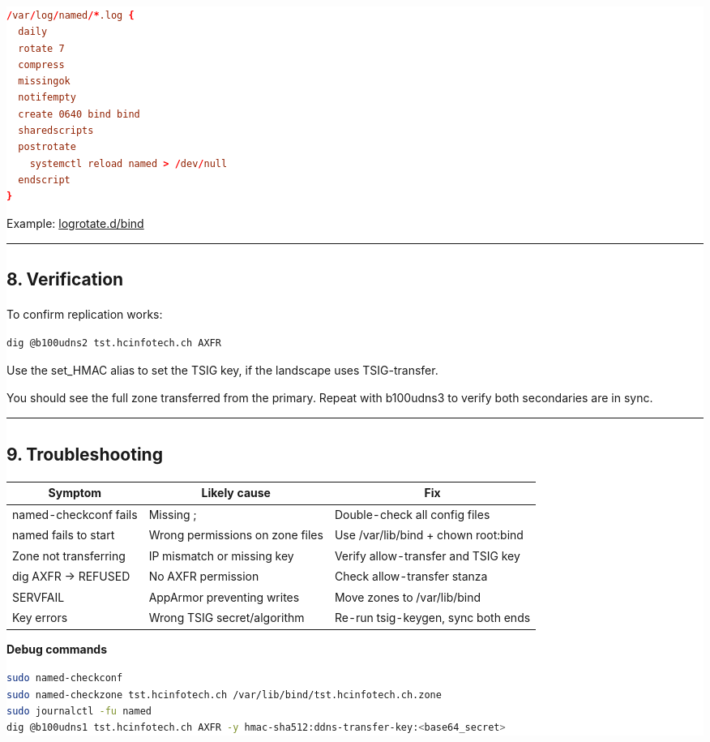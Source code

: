 ```conf
/var/log/named/*.log {
  daily
  rotate 7
  compress
  missingok
  notifempty
  create 0640 bind bind
  sharedscripts
  postrotate
    systemctl reload named > /dev/null
  endscript
}
```

Example: [logrotate.d/bind](./config/sample-logrotate.d-bind)

---

## 8. Verification

To confirm replication works:

```bash
dig @b100udns2 tst.hcinfotech.ch AXFR
```

Use the set_HMAC alias to set the TSIG key, if the landscape uses TSIG-transfer.

You should see the full zone transferred from the primary.
Repeat with b100udns3 to verify both secondaries are in sync.

---

## 9. Troubleshooting

| Symptom               | Likely cause                    | Fix                                 |
| --------------------- | ------------------------------- | ----------------------------------- |
| named-checkconf fails | Missing ;                       | Double-check all config files       |
| named fails to start  | Wrong permissions on zone files | Use /var/lib/bind + chown root:bind |
| Zone not transferring | IP mismatch or missing key      | Verify allow-transfer and TSIG key  |
| dig AXFR → REFUSED    | No AXFR permission              | Check allow-transfer stanza         |
| SERVFAIL              | AppArmor preventing writes      | Move zones to /var/lib/bind         |
| Key errors            | Wrong TSIG secret/algorithm     | Re-run tsig-keygen, sync both ends  |

**Debug commands**

```bash
sudo named-checkconf
sudo named-checkzone tst.hcinfotech.ch /var/lib/bind/tst.hcinfotech.ch.zone
sudo journalctl -fu named
dig @b100udns1 tst.hcinfotech.ch AXFR -y hmac-sha512:ddns-transfer-key:<base64_secret>
```
